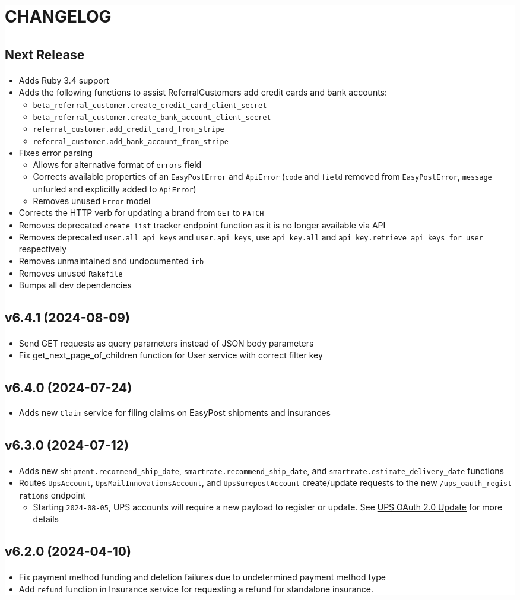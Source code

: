 # CHANGELOG

## Next Release

- Adds Ruby 3.4 support
- Adds the following functions to assist ReferralCustomers add credit cards and bank accounts:
  - `beta_referral_customer.create_credit_card_client_secret`
  - `beta_referral_customer.create_bank_account_client_secret`
  - `referral_customer.add_credit_card_from_stripe`
  - `referral_customer.add_bank_account_from_stripe`
- Fixes error parsing
  - Allows for alternative format of `errors` field
  - Corrects available properties of an `EasyPostError` and `ApiError` (`code` and `field` removed from `EasyPostError`, `message` unfurled and explicitly added to `ApiError`)
  - Removes unused `Error` model
- Corrects the HTTP verb for updating a brand from `GET` to `PATCH`
- Removes deprecated `create_list` tracker endpoint function as it is no longer available via API
- Removes deprecated `user.all_api_keys` and `user.api_keys`, use `api_key.all` and `api_key.retrieve_api_keys_for_user` respectively
- Removes unmaintained and undocumented `irb`
- Removes unused `Rakefile`
- Bumps all dev dependencies

## v6.4.1 (2024-08-09)

- Send GET requests as query parameters instead of JSON body parameters
- Fix get_next_page_of_children function for User service with correct filter key

## v6.4.0 (2024-07-24)

- Adds new `Claim` service for filing claims on EasyPost shipments and insurances

## v6.3.0 (2024-07-12)

- Adds new `shipment.recommend_ship_date`, `smartrate.recommend_ship_date`, and `smartrate.estimate_delivery_date` functions
- Routes `UpsAccount`, `UpsMailInnovationsAccount`, and `UpsSurepostAccount` create/update requests to the new `/ups_oauth_registrations` endpoint
  - Starting `2024-08-05`, UPS accounts will require a new payload to register or update. See [UPS OAuth 2.0 Update](https://support.easypost.com/hc/en-us/articles/26635027512717-UPS-OAuth-2-0-Update?utm_medium=email&_hsenc=p2ANqtz-96MmFtWICOzy9sKRbbcZSiMovZSrY3MSX1_bgY9N3f9yLVfWQdLhjAGq-SmNcOnDIS6GYhZ0OApjDBrGkKyLLMx1z6_TFOVp6-wllhEFQINrkuRuc&_hsmi=313130292&utm_content=313130292&utm_source=hs_email) for more details

## v6.2.0 (2024-04-10)

- Fix payment method funding and deletion failures due to undetermined payment method type
- Add `refund` function in Insurance service for requesting a refund for standalone insurance.
